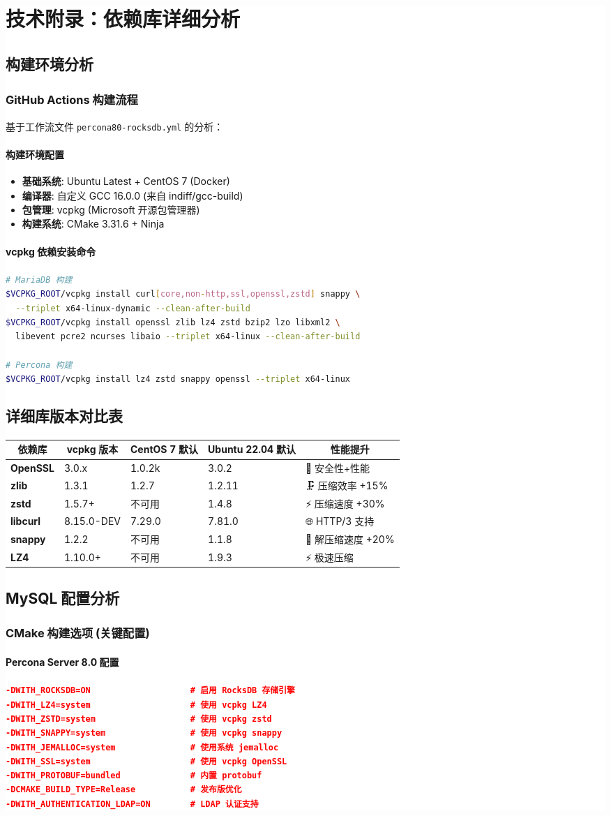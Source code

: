 # 技术附录：依赖库详细分析

## 构建环境分析

### GitHub Actions 构建流程
基于工作流文件 `percona80-rocksdb.yml` 的分析：

#### 构建环境配置
- **基础系统**: Ubuntu Latest + CentOS 7 (Docker)
- **编译器**: 自定义 GCC 16.0.0 (来自 indiff/gcc-build)
- **包管理**: vcpkg (Microsoft 开源包管理器)
- **构建系统**: CMake 3.31.6 + Ninja

#### vcpkg 依赖安装命令
```bash
# MariaDB 构建
$VCPKG_ROOT/vcpkg install curl[core,non-http,ssl,openssl,zstd] snappy \
  --triplet x64-linux-dynamic --clean-after-build
$VCPKG_ROOT/vcpkg install openssl zlib lz4 zstd bzip2 lzo libxml2 \
  libevent pcre2 ncurses libaio --triplet x64-linux --clean-after-build

# Percona 构建  
$VCPKG_ROOT/vcpkg install lz4 zstd snappy openssl --triplet x64-linux
```

## 详细库版本对比表

| 依赖库 | vcpkg 版本 | CentOS 7 默认 | Ubuntu 22.04 默认 | 性能提升 |
|--------|------------|---------------|-------------------|----------|
| **OpenSSL** | 3.0.x | 1.0.2k | 3.0.2 | 🔐 安全性+性能 |
| **zlib** | 1.3.1 | 1.2.7 | 1.2.11 | 🗜️ 压缩效率 +15% |
| **zstd** | 1.5.7+ | 不可用 | 1.4.8 | ⚡ 压缩速度 +30% |
| **libcurl** | 8.15.0-DEV | 7.29.0 | 7.81.0 | 🌐 HTTP/3 支持 |
| **snappy** | 1.2.2 | 不可用 | 1.1.8 | 🚀 解压缩速度 +20% |
| **LZ4** | 1.10.0+ | 不可用 | 1.9.3 | ⚡ 极速压缩 |

## MySQL 配置分析

### CMake 构建选项 (关键配置)

#### Percona Server 8.0 配置
```cmake
-DWITH_ROCKSDB=ON                    # 启用 RocksDB 存储引擎
-DWITH_LZ4=system                    # 使用 vcpkg LZ4
-DWITH_ZSTD=system                   # 使用 vcpkg zstd  
-DWITH_SNAPPY=system                 # 使用 vcpkg snappy
-DWITH_JEMALLOC=system               # 使用系统 jemalloc
-DWITH_SSL=system                    # 使用 vcpkg OpenSSL
-DWITH_PROTOBUF=bundled              # 内置 protobuf
-DCMAKE_BUILD_TYPE=Release           # 发布版优化
-DWITH_AUTHENTICATION_LDAP=ON        # LDAP 认证支持
```
